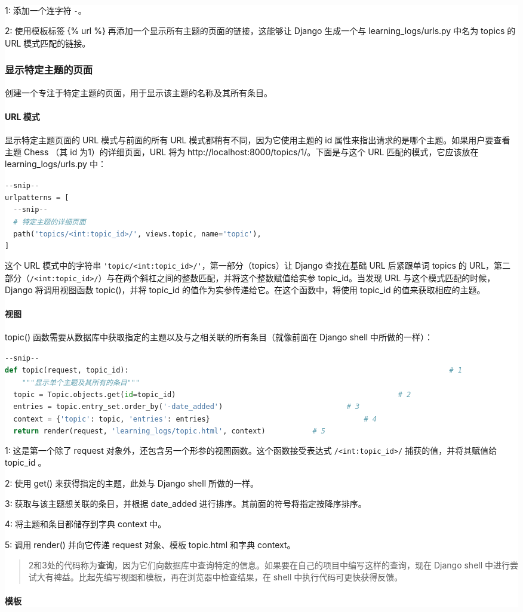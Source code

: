 1: 添加一个连字符 `-`。

2: 使用模板标签 {% url %} 再添加一个显示所有主题的页面的链接，这能够让 Django 生成一个与 learning_logs/urls.py 中名为 topics 的 URL 模式匹配的链接。



### 显示特定主题的页面

创建一个专注于特定主题的页面，用于显示该主题的名称及其所有条目。

#### URL 模式

显示特定主题页面的 URL 模式与前面的所有 URL 模式都稍有不同，因为它使用主题的 id 属性来指出请求的是哪个主题。如果用户要查看主题 Chess （其 id 为1）的详细页面，URL 将为 http://localhost:8000/topics/1/。下面是与这个 URL 匹配的模式，它应该放在 learning_logs/urls.py 中：

```python
--snip--
urlpatterns = [
  --snip--
  # 特定主题的详细页面
  path('topics/<int:topic_id>/', views.topic, name='topic'),
]
```

这个 URL 模式中的字符串 `'topic/<int:topic_id>/'`，第一部分（topics）让 Django 查找在基础 URL 后紧跟单词 topics 的 URL，第二部分（`/<int:topic_id>/`）与在两个斜杠之间的整数匹配，并将这个整数赋值给实参 topic_id。当发现 URL 与这个模式匹配的时候，Django 将调用视图函数 topic()，并将 topic_id 的值作为实参传递给它。在这个函数中，将使用 topic_id 的值来获取相应的主题。

#### 视图

topic() 函数需要从数据库中获取指定的主题以及与之相关联的所有条目（就像前面在 Django shell 中所做的一样）：

```python
--snip--
def topic(request, topic_id):																			# 1
	"""显示单个主题及其所有的条目"""		
  topic = Topic.objects.get(id=topic_id)													# 2
  entries = topic.entry_set.order_by('-date_added')								# 3
  context = {'topic': topic, 'entries': entries}									# 4
  return render(request, 'learning_logs/topic.html', context)			# 5
```

1: 这是第一个除了 request 对象外，还包含另一个形参的视图函数。这个函数接受表达式 `/<int:topic_id>/` 捕获的值，并将其赋值给 topic_id 。

2: 使用 get() 来获得指定的主题，此处与 Django shell 所做的一样。

3: 获取与该主题想关联的条目，并根据 date_added 进行排序。其前面的符号将指定按降序排序。

4: 将主题和条目都储存到字典 context 中。

5: 调用 render() 并向它传递 request 对象、模板 topic.html 和字典 context。

> 2和3处的代码称为**查询**，因为它们向数据库中查询特定的信息。如果要在自己的项目中编写这样的查询，现在 Django shell 中进行尝试大有裨益。比起先编写视图和模板，再在浏览器中检查结果，在 shell 中执行代码可更快获得反馈。

#### 模板
